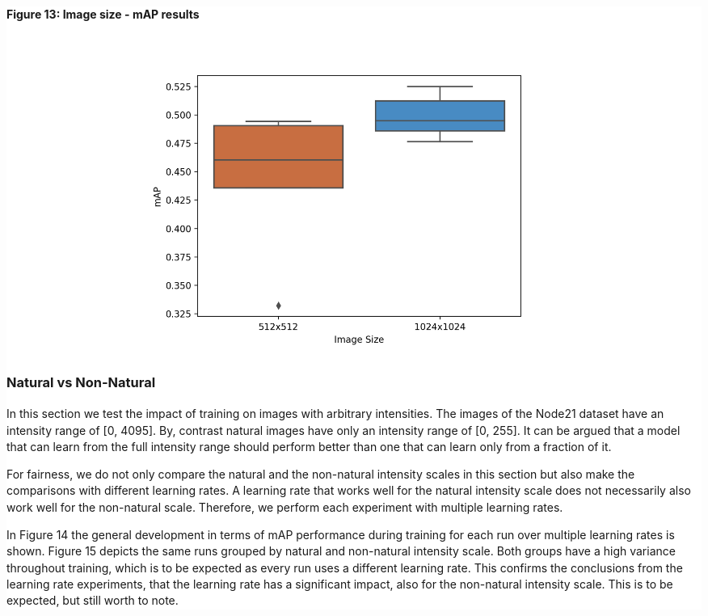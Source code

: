 #### Figure 13: Image size - mAP results
<div align="center">
  <img src="experiments/box_plots/scaled/Image_Size.png" width=60% height=60%>
</div>

### Natural vs Non-Natural
In this section we test the impact of training on images with arbitrary intensities. The images of the Node21 dataset have an intensity range of [0, 4095].
By, contrast natural images have only an intensity range of [0, 255]. 
It can be argued that a model that can learn from the full intensity range should perform better than one that can learn only from a fraction of it.

For fairness, we do not only compare the natural and the non-natural intensity scales in this section but also make the comparisons with different learning rates.
A learning rate that works well for the natural intensity scale does not necessarily also work well for the non-natural scale.
Therefore, we perform each experiment with multiple learning rates.

In Figure 14 the general development in terms of mAP performance during training for each run over multiple learning rates is shown. 
Figure 15 depicts the same runs grouped by natural and non-natural intensity scale.
Both groups have a high variance throughout training, which is to be expected as every run uses a different learning rate.
This confirms the conclusions from the learning rate experiments, that the learning rate has a significant impact, also for the non-natural intensity scale.
This is to be expected, but still worth to note.
